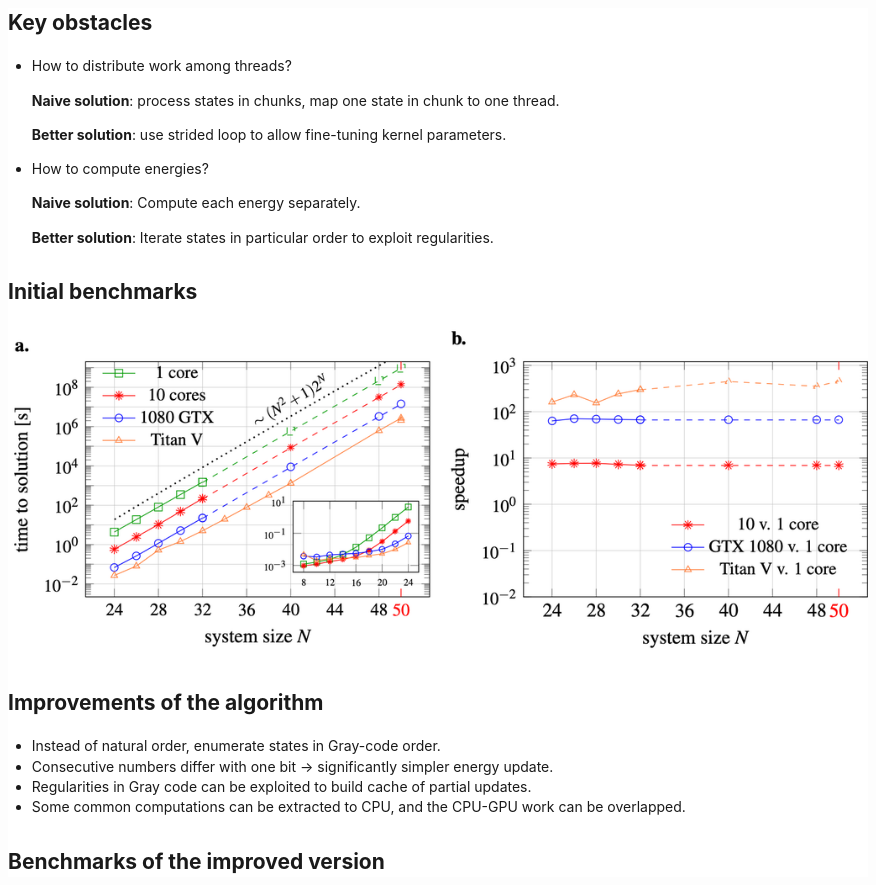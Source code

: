 ## Key obstacles

- How to distribute work among threads?

  **Naive solution**: process states in chunks, map one state in chunk to one thread.

  **Better solution**: use strided loop to allow fine-tuning kernel parameters.

- How to compute energies?

  **Naive solution**: Compute each energy separately.

  **Better solution**: Iterate states in particular order to exploit regularities.


## Initial benchmarks
![**a.** Time to solution of the first implementation of brute-force algoirthm. **b.** Speedup of CUDA and multi-core implementation over single-core implementation. Tests were performed on random generated instances defined on complete graphs. Computed low energy spectrum comprised K=100 states.](bf1.png)

## Improvements of the algorithm

- Instead of natural order, enumerate states in Gray-code order.
- Consecutive numbers differ with one bit $\rightarrow$ significantly simpler energy update.
- Regularities in Gray code can be exploited to build cache of partial updates.
- Some common computations can be extracted to CPU, and the CPU-GPU work can be overlapped.

## Benchmarks of the improved version
